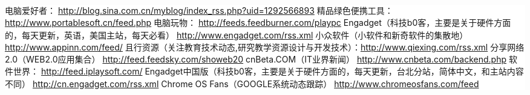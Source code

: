 电脑爱好者： http://blog.sina.com.cn/myblog/index_rss.php?uid=1292566893
精品绿色便携工具： http://www.portablesoft.cn/feed.php
电脑玩物： http://feeds.feedburner.com/playpc
Engadget（科技b0客，主要是关于硬件方面的，每天更新，英语，美国主站，每天必看） http://www.engadget.com/rss.xml
小众软件（小软件和新奇软件的集散地） http://www.appinn.com/feed/
且行资源（关注教育技术动态,研究教学资源设计与开发技术）：http://www.qiexing.com/rss.xml
分享网络2.0（WEB2.0应用集合） http://feed.feedsky.com/showeb20
cnBeta.COM（IT业界新闻） http://www.cnbeta.com/backend.php
软件世界： http://feed.iplaysoft.com/
Engadget中国版（科技b0客，主要是关于硬件方面的，每天更新，台北分站，简体中文，和主站内容不同） http://cn.engadget.com/rss.xml
Chrome OS Fans（GOOGLE系统动态跟踪） http://www.chromeosfans.com/feed